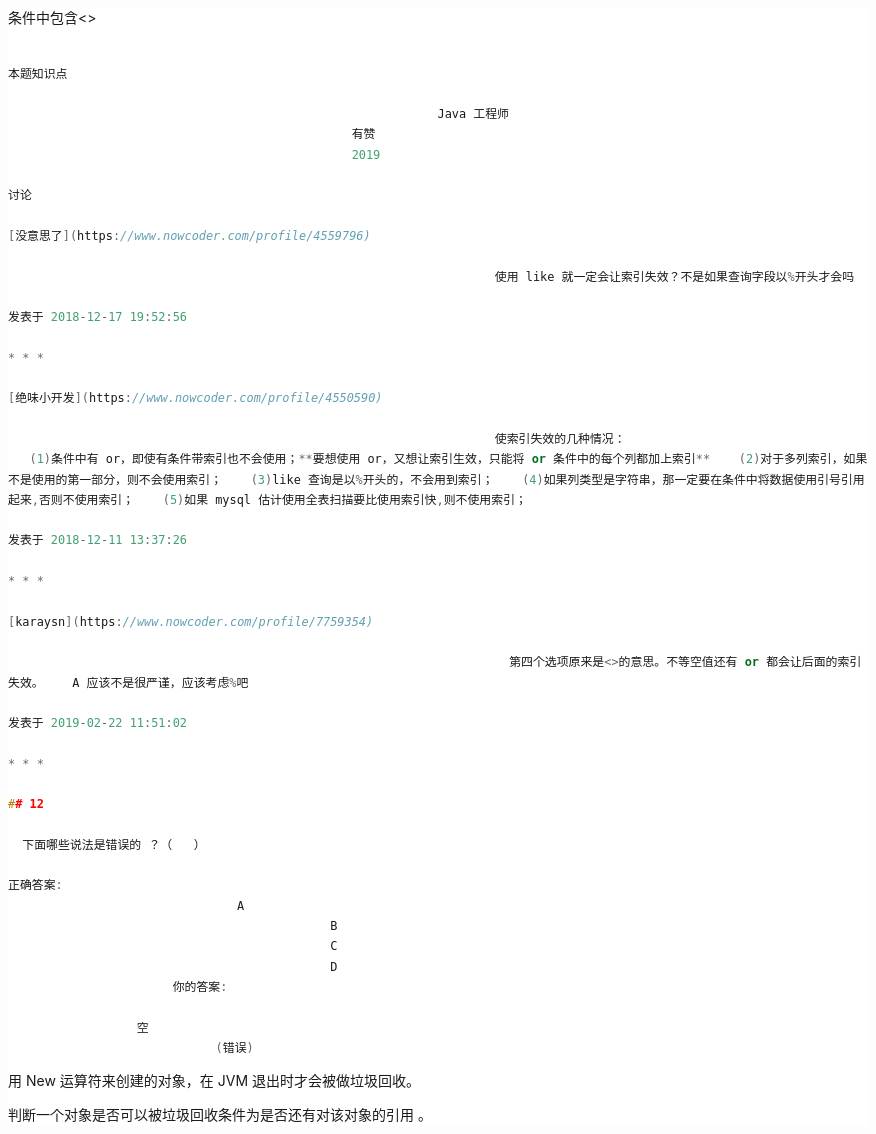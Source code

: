 ```cpp

```
条件中包含&lt;&gt;
```cpp

本题知识点

                                                            Java 工程师 
                                                有赞 
                                                2019 

讨论

[没意思了](https://www.nowcoder.com/profile/4559796)

                                                                    使用 like 就一定会让索引失效？不是如果查询字段以%开头才会吗

发表于 2018-12-17 19:52:56

* * *

[绝味小开发](https://www.nowcoder.com/profile/4550590)

                                                                    使索引失效的几种情况：
   (1)条件中有 or，即使有条件带索引也不会使用；**要想使用 or，又想让索引生效，只能将 or 条件中的每个列都加上索引**    (2)对于多列索引，如果不是使用的第一部分，则不会使用索引；    (3)like 查询是以%开头的，不会用到索引；    (4)如果列类型是字符串，那一定要在条件中将数据使用引号引用起来,否则不使用索引；    (5)如果 mysql 估计使用全表扫描要比使用索引快,则不使用索引；

发表于 2018-12-11 13:37:26

* * *

[karaysn](https://www.nowcoder.com/profile/7759354)

                                                                      第四个选项原来是<>的意思。不等空值还有 or 都会让后面的索引失效。    A 应该不是很严谨，应该考虑%吧  

发表于 2019-02-22 11:51:02

* * *

## 12

  下面哪些说法是错误的 ？（   ）  

正确答案:
                                A
                                             B
                                             C
                                             D
                       你的答案:

                  空
                             (错误)

```
用 New 运算符来创建的对象，在 JVM 退出时才会被做垃圾回收。
```cpp

```
判断一个对象是否可以被垃圾回收条件为是否还有对该对象的引用 。
```cpp

```
